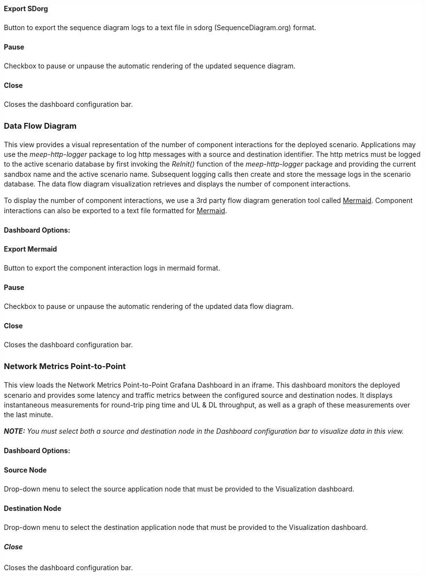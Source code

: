 #### Export SDorg
Button to export the sequence diagram logs to a text file in sdorg (SequenceDiagram.org) format.

#### Pause
Checkbox to pause or unpause the automatic rendering of the updated sequence diagram.

#### Close
Closes the dashboard configuration bar.

### Data Flow Diagram
This view provides a visual representation of the number of component interactions for the deployed scenario. Applications may use the _meep-http-logger_ package to log http messages with a source and destination identifier. The http metrics must be logged to the active scenario database by first invoking the _ReInit()_ function of the _meep-http-logger_ package and providing the current sandbox name and the active scenario name. Subsequent logging calls then create and store the message logs in the scenario database. The data flow diagram visualization retrieves and displays the number of component interactions.

To display the number of component interactions, we use a 3rd party flow diagram generation tool called [Mermaid](https://mermaid.js.org/). Component interactions can also be exported to a text file formatted for [Mermaid](https://mermaid.live/edit).

#### Dashboard Options:
#### Export Mermaid
Button to export the component interaction logs in mermaid format.

#### Pause
Checkbox to pause or unpause the automatic rendering of the updated data flow diagram.

#### Close
Closes the dashboard configuration bar.

### Network Metrics Point-to-Point
This view loads the Network Metrics Point-to-Point Grafana Dashboard in an iframe. This dashboard monitors the deployed scenario and provides some latency and traffic metrics between the configured source and destination nodes. It displays instantaneous measurements for round-trip ping time and UL & DL throughput, as well as a graph of these measurements over the last minute.

_**NOTE:** You must select both a source and destination node in the Dashboard configuration bar to visualize data in this view._

#### Dashboard Options:
#### Source Node
Drop-down menu to select the source application node that must be provided to the Visualization dashboard.

#### Destination Node
Drop-down menu to select the destination application node that must be provided to the Visualization dashboard.

##### Close
Closes the dashboard configuration bar.

